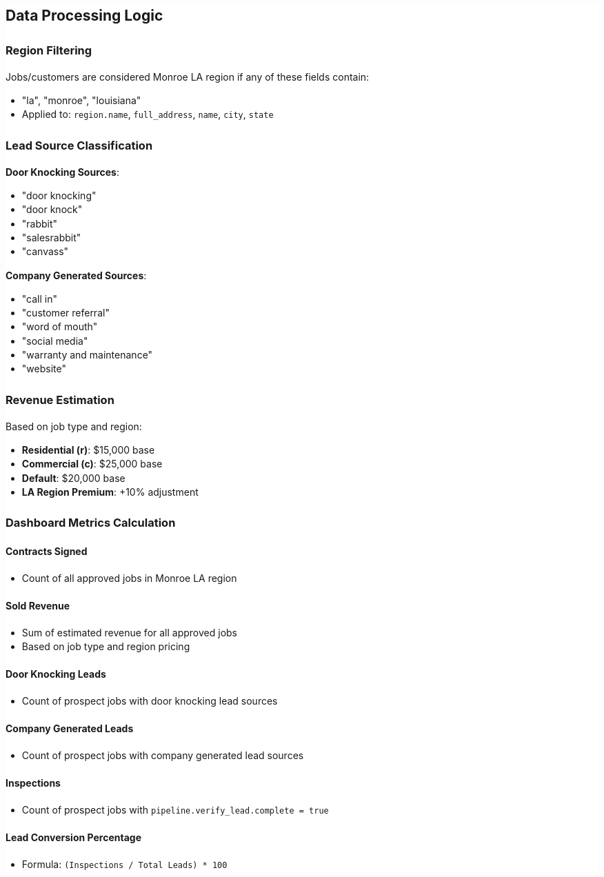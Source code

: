 ## Data Processing Logic

### Region Filtering
Jobs/customers are considered Monroe LA region if any of these fields contain:
- "la", "monroe", "louisiana"
- Applied to: `region.name`, `full_address`, `name`, `city`, `state`

### Lead Source Classification
**Door Knocking Sources**:
- "door knocking"
- "door knock" 
- "rabbit"
- "salesrabbit"
- "canvass"

**Company Generated Sources**:
- "call in"
- "customer referral"
- "word of mouth"
- "social media"
- "warranty and maintenance"
- "website"

### Revenue Estimation
Based on job type and region:
- **Residential (r)**: $15,000 base
- **Commercial (c)**: $25,000 base
- **Default**: $20,000 base
- **LA Region Premium**: +10% adjustment

### Dashboard Metrics Calculation

#### Contracts Signed
- Count of all approved jobs in Monroe LA region

#### Sold Revenue
- Sum of estimated revenue for all approved jobs
- Based on job type and region pricing

#### Door Knocking Leads
- Count of prospect jobs with door knocking lead sources

#### Company Generated Leads
- Count of prospect jobs with company generated lead sources

#### Inspections
- Count of prospect jobs with `pipeline.verify_lead.complete = true`

#### Lead Conversion Percentage
- Formula: `(Inspections / Total Leads) * 100`
